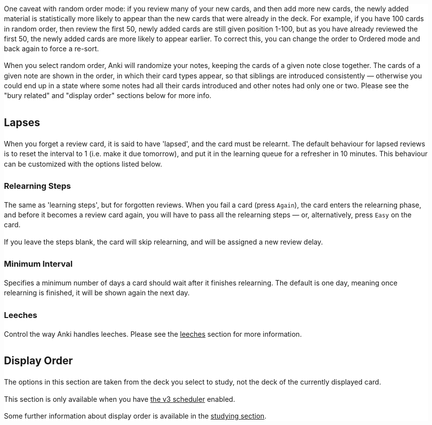 One caveat with random order mode: if you review many of your new cards, and then
add more new cards, the newly added material is statistically more likely to
appear than the new cards that were already in the deck. For example, if you have 100 cards
in random order, then review the first 50, newly added cards are still given
position 1-100, but as you have already reviewed the first 50, the newly added
cards are more likely to appear earlier. To correct this, you can change the
order to Ordered mode and back again to force a re-sort.

When you select random order, Anki will randomize your notes, keeping
the cards of a given note close together. The cards of a given note are
shown in the order, in which their card types appear, so that siblings are
introduced consistently — otherwise you could end up in a state where
some notes had all their cards introduced and other notes had only one
or two. Please see the "bury related" and "display order" sections below
for more info.

## Lapses

When you forget a review card, it is said to have 'lapsed', and the card must be
relearnt. The default behaviour for lapsed reviews is to reset the interval to
1 (i.e. make it due tomorrow), and put it in the learning queue for a refresher
in 10 minutes. This behaviour can be customized with the options listed below.

### Relearning Steps

The same as 'learning steps', but for forgotten reviews. When you fail a card
(press `Again`), the card enters the relearning phase, and before it becomes a
review card again, you will have to pass all the relearning steps — or, alternatively, press
`Easy` on the card.

If you leave the steps blank, the card will skip relearning, and will be assigned
a new review delay.

### Minimum Interval

Specifies a minimum number of days a card should wait after it finishes relearning.
The default is one day, meaning once relearning is finished, it will be shown again
the next day.

### Leeches

Control the way Anki handles leeches. Please see the [leeches](leeches.md)
section for more information.

## Display Order

The options in this section are taken from the deck you select to study, not
the deck of the currently displayed card.

This section is only available when you have [the v3 scheduler](https://faqs.ankiweb.net/the-2021-scheduler.html) enabled.

Some further information about display order is available in the [studying section](studying.md#display-order).
